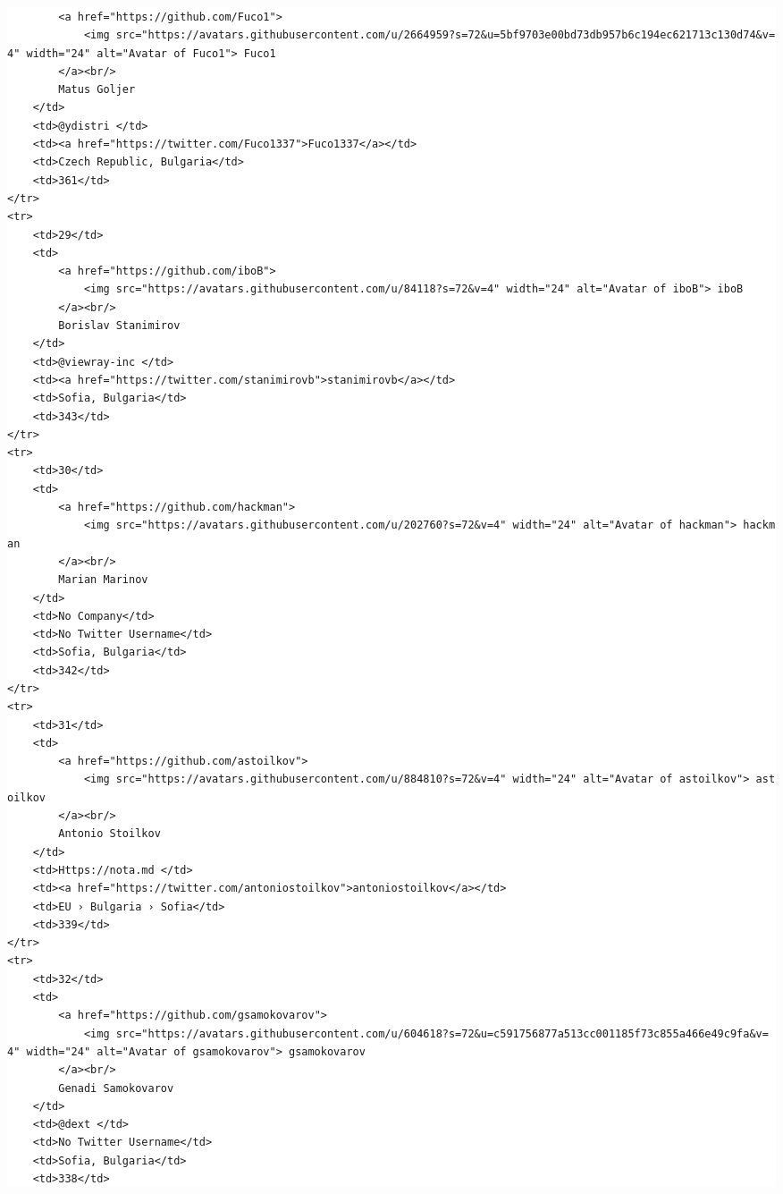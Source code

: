 			<a href="https://github.com/Fuco1">
				<img src="https://avatars.githubusercontent.com/u/2664959?s=72&u=5bf9703e00bd73db957b6c194ec621713c130d74&v=4" width="24" alt="Avatar of Fuco1"> Fuco1
			</a><br/>
			Matus Goljer
		</td>
		<td>@ydistri </td>
		<td><a href="https://twitter.com/Fuco1337">Fuco1337</a></td>
		<td>Czech Republic, Bulgaria</td>
		<td>361</td>
	</tr>
	<tr>
		<td>29</td>
		<td>
			<a href="https://github.com/iboB">
				<img src="https://avatars.githubusercontent.com/u/84118?s=72&v=4" width="24" alt="Avatar of iboB"> iboB
			</a><br/>
			Borislav Stanimirov
		</td>
		<td>@viewray-inc </td>
		<td><a href="https://twitter.com/stanimirovb">stanimirovb</a></td>
		<td>Sofia, Bulgaria</td>
		<td>343</td>
	</tr>
	<tr>
		<td>30</td>
		<td>
			<a href="https://github.com/hackman">
				<img src="https://avatars.githubusercontent.com/u/202760?s=72&v=4" width="24" alt="Avatar of hackman"> hackman
			</a><br/>
			Marian Marinov
		</td>
		<td>No Company</td>
		<td>No Twitter Username</td>
		<td>Sofia, Bulgaria</td>
		<td>342</td>
	</tr>
	<tr>
		<td>31</td>
		<td>
			<a href="https://github.com/astoilkov">
				<img src="https://avatars.githubusercontent.com/u/884810?s=72&v=4" width="24" alt="Avatar of astoilkov"> astoilkov
			</a><br/>
			Antonio Stoilkov
		</td>
		<td>Https://nota.md </td>
		<td><a href="https://twitter.com/antoniostoilkov">antoniostoilkov</a></td>
		<td>EU › Bulgaria › Sofia</td>
		<td>339</td>
	</tr>
	<tr>
		<td>32</td>
		<td>
			<a href="https://github.com/gsamokovarov">
				<img src="https://avatars.githubusercontent.com/u/604618?s=72&u=c591756877a513cc001185f73c855a466e49c9fa&v=4" width="24" alt="Avatar of gsamokovarov"> gsamokovarov
			</a><br/>
			Genadi Samokovarov
		</td>
		<td>@dext </td>
		<td>No Twitter Username</td>
		<td>Sofia, Bulgaria</td>
		<td>338</td>